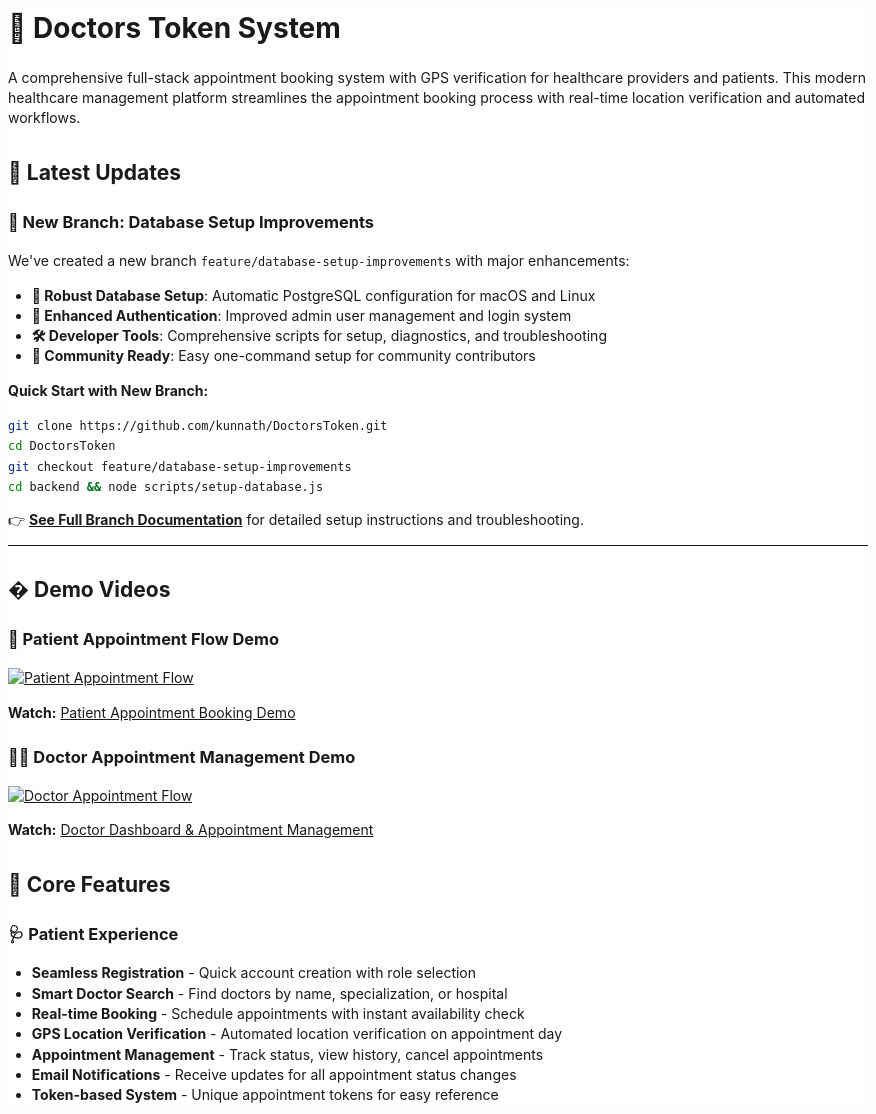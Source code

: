 # 🏥 Doctors Token System

A comprehensive full-stack appointment booking system with GPS verification for healthcare providers and patients. This modern healthcare management platform streamlines the appointment booking process with real-time location verification and automated workflows.

## 🌟 Latest Updates

### 🚀 New Branch: Database Setup Improvements
We've created a new branch `feature/database-setup-improvements` with major enhancements:

- **🔧 Robust Database Setup**: Automatic PostgreSQL configuration for macOS and Linux
- **🔐 Enhanced Authentication**: Improved admin user management and login system  
- **🛠️ Developer Tools**: Comprehensive scripts for setup, diagnostics, and troubleshooting
- **📱 Community Ready**: Easy one-command setup for community contributors

**Quick Start with New Branch:**
```bash
git clone https://github.com/kunnath/DoctorsToken.git
cd DoctorsToken
git checkout feature/database-setup-improvements
cd backend && node scripts/setup-database.js
```

👉 **[See Full Branch Documentation](./BRANCH_README.md)** for detailed setup instructions and troubleshooting.

---

## � Demo Videos

### 📱 Patient Appointment Flow Demo
[![Patient Appointment Flow](https://img.youtube.com/vi/MDAuNJzBTyk/0.jpg)](https://youtube.com/shorts/MDAuNJzBTyk)

**Watch:** [Patient Appointment Booking Demo](https://youtube.com/shorts/MDAuNJzBTyk)

### 👨‍⚕️ Doctor Appointment Management Demo  
[![Doctor Appointment Flow](https://img.youtube.com/vi/F8DlVABYvBI/0.jpg)](https://youtu.be/F8DlVABYvBI)

**Watch:** [Doctor Dashboard & Appointment Management](https://youtu.be/F8DlVABYvBI)

## 🎯 Core Features

### 🩺 Patient Experience
- **Seamless Registration** - Quick account creation with role selection
- **Smart Doctor Search** - Find doctors by name, specialization, or hospital
- **Real-time Booking** - Schedule appointments with instant availability check
- **GPS Location Verification** - Automated location verification on appointment day
- **Appointment Management** - Track status, view history, cancel appointments
- **Email Notifications** - Receive updates for all appointment status changes
- **Token-based System** - Unique appointment tokens for easy reference
